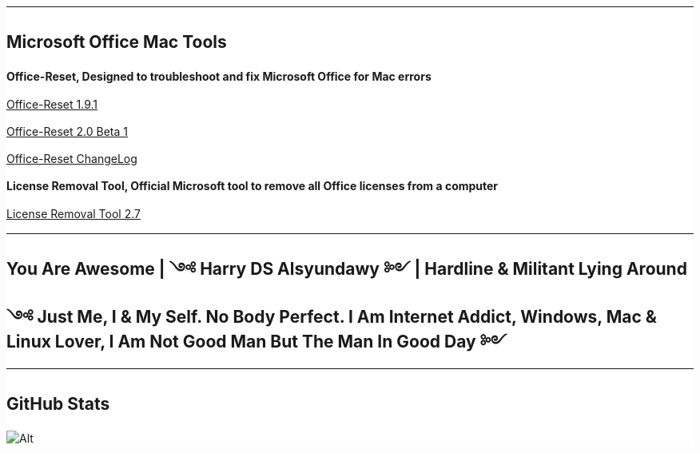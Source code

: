 
---

## Microsoft Office Mac Tools


**Office-Reset, Designed to troubleshoot and fix Microsoft Office for Mac errors**

[Office-Reset 1.9.1](https://office-reset.com/download/Microsoft_Office_Reset_1.9.1.pkg)

[Office-Reset 2.0 Beta 1](https://office-reset.com/download/Microsoft_Office_Reset_2.0.0.pkg)

[Office-Reset ChangeLog](https://office-reset.com/changelog/)

**License Removal Tool, Official Microsoft tool to remove all Office licenses from a computer**

[License Removal Tool 2.7](https://go.microsoft.com/fwlink/?linkid=849815)

---

## **You Are Awesome | ༺ Harry DS Alsyundawy ༻ | Hardline & Militant Lying Around**
## **༺ Just Me, I & My Self. No Body Perfect. I Am Internet Addict, Windows, Mac & Linux Lover, I Am Not Good Man But The Man In Good Day  ༻**

---

## GitHub Stats

![Alt](https://repobeats.axiom.co/api/embed/d1ae05f2c9410d56827e4e743f814e6284b1eebc.svg "Repobeats analytics image")

